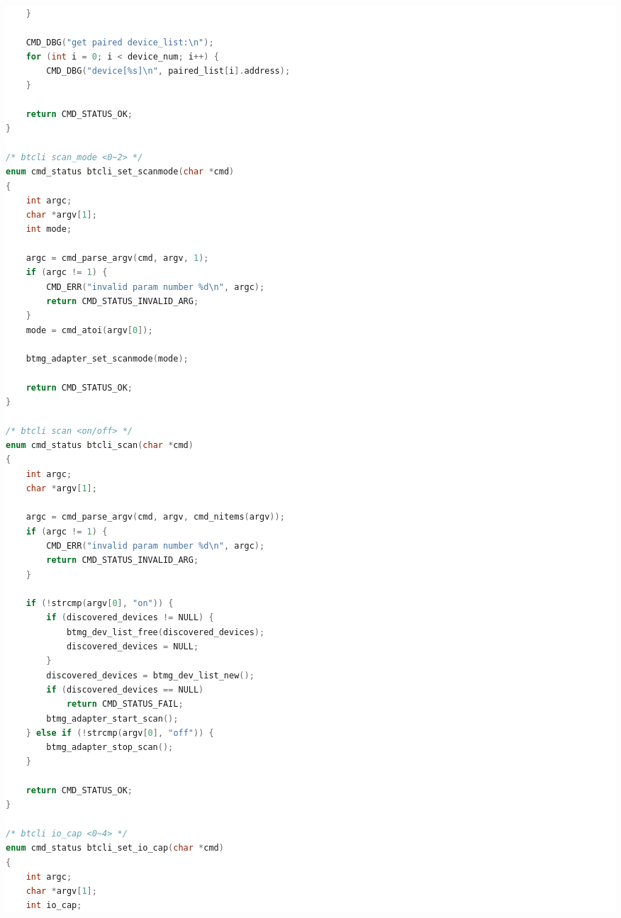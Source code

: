 ```c
    }

    CMD_DBG("get paired device_list:\n");
    for (int i = 0; i < device_num; i++) {
        CMD_DBG("device[%s]\n", paired_list[i].address);
    }

    return CMD_STATUS_OK;
}

/* btcli scan_mode <0~2> */
enum cmd_status btcli_set_scanmode(char *cmd)
{
    int argc;
    char *argv[1];
    int mode;

    argc = cmd_parse_argv(cmd, argv, 1);
    if (argc != 1) {
        CMD_ERR("invalid param number %d\n", argc);
        return CMD_STATUS_INVALID_ARG;
    }
    mode = cmd_atoi(argv[0]);

    btmg_adapter_set_scanmode(mode);

    return CMD_STATUS_OK;
}

/* btcli scan <on/off> */
enum cmd_status btcli_scan(char *cmd)
{
    int argc;
    char *argv[1];

    argc = cmd_parse_argv(cmd, argv, cmd_nitems(argv));
    if (argc != 1) {
        CMD_ERR("invalid param number %d\n", argc);
        return CMD_STATUS_INVALID_ARG;
    }

    if (!strcmp(argv[0], "on")) {
        if (discovered_devices != NULL) {
            btmg_dev_list_free(discovered_devices);
            discovered_devices = NULL;
        }
        discovered_devices = btmg_dev_list_new();
        if (discovered_devices == NULL)
            return CMD_STATUS_FAIL;
        btmg_adapter_start_scan();
    } else if (!strcmp(argv[0], "off")) {
        btmg_adapter_stop_scan();
    }

    return CMD_STATUS_OK;
}

/* btcli io_cap <0~4> */
enum cmd_status btcli_set_io_cap(char *cmd)
{
    int argc;
    char *argv[1];
    int io_cap;
```